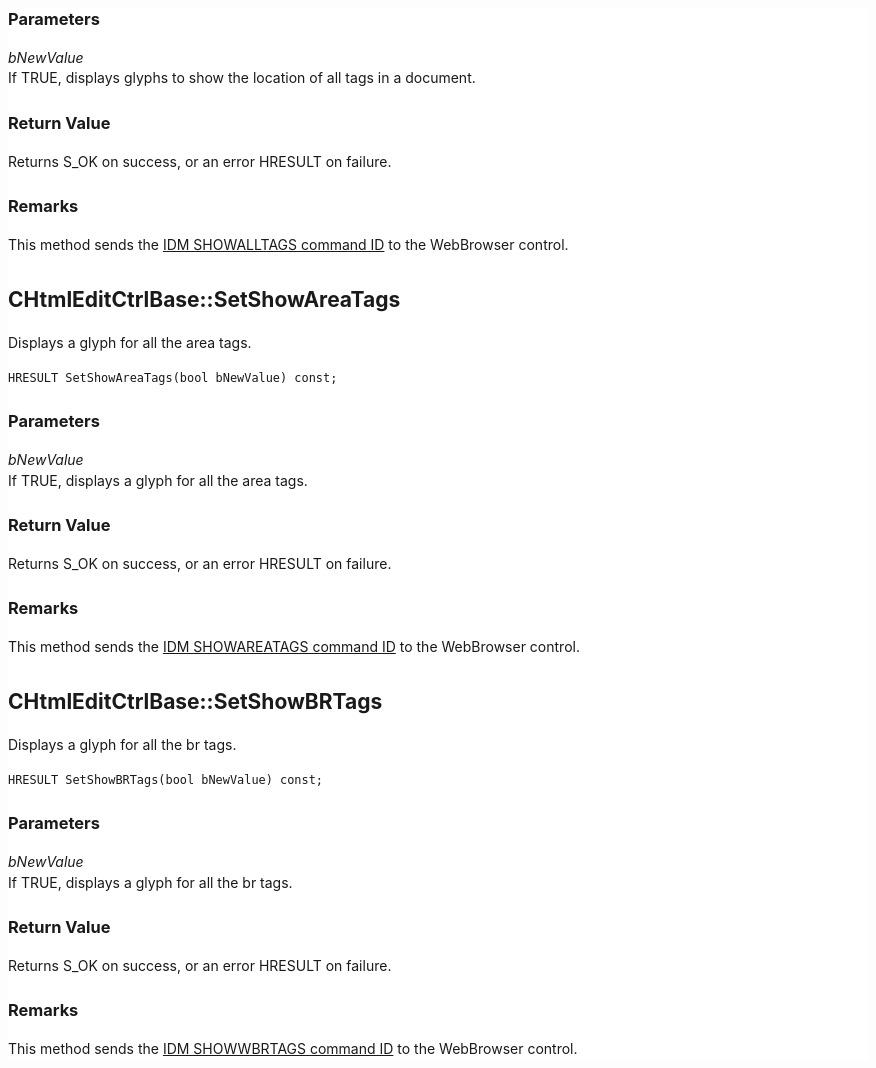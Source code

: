 ### Parameters  
 *bNewValue*  
 If TRUE, displays glyphs to show the location of all tags in a document.  
  
### Return Value  
 Returns S_OK on success, or an error HRESULT on failure.  
  
### Remarks  
 This method sends the [IDM SHOWALLTAGS command ID](https://msdn.microsoft.com/library/aa769948.aspx) to the WebBrowser control.  
  
##  <a name="setshowareatags"></a>  CHtmlEditCtrlBase::SetShowAreaTags  
 Displays a glyph for all the area tags.  
  
```  
HRESULT SetShowAreaTags(bool bNewValue) const;  
```  
  
### Parameters  
 *bNewValue*  
 If TRUE, displays a glyph for all the area tags.  
  
### Return Value  
 Returns S_OK on success, or an error HRESULT on failure.  
  
### Remarks  
 This method sends the [IDM SHOWAREATAGS command ID](https://msdn.microsoft.com/library/aa769949.aspx) to the WebBrowser control.  
  
##  <a name="setshowbrtags"></a>  CHtmlEditCtrlBase::SetShowBRTags  
 Displays a glyph for all the br tags.  
  
```  
HRESULT SetShowBRTags(bool bNewValue) const;  
```  
  
### Parameters  
 *bNewValue*  
 If TRUE, displays a glyph for all the br tags.  
  
### Return Value  
 Returns S_OK on success, or an error HRESULT on failure.  
  
### Remarks  
 This method sends the [IDM SHOWWBRTAGS command ID](https://msdn.microsoft.com/library/aa769956.aspx) to the WebBrowser control.  
  